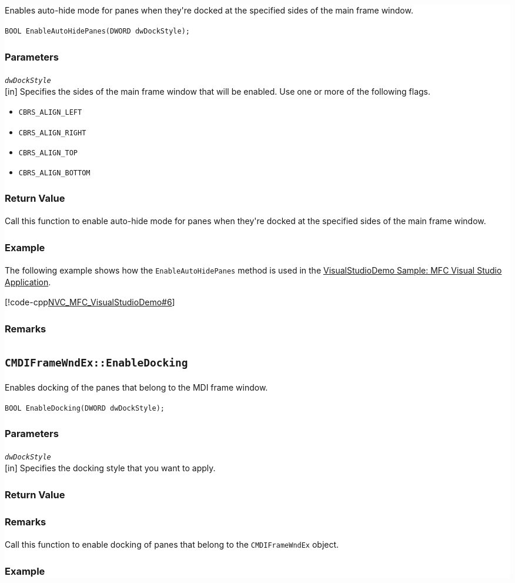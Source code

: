Enables auto-hide mode for panes when they're docked at the specified sides of the main frame window.

```
BOOL EnableAutoHidePanes(DWORD dwDockStyle);
```

### Parameters

*`dwDockStyle`*\
[in] Specifies the sides of the main frame window that will be enabled. Use one or more of the following flags.

- `CBRS_ALIGN_LEFT`

- `CBRS_ALIGN_RIGHT`

- `CBRS_ALIGN_TOP`

- `CBRS_ALIGN_BOTTOM`

### Return Value

Call this function to enable auto-hide mode for panes when they're docked at the specified sides of the main frame window.

### Example

The following example shows how the `EnableAutoHidePanes` method is used in the [VisualStudioDemo Sample: MFC Visual Studio Application](../../overview/visual-cpp-samples.md).

[!code-cpp[NVC_MFC_VisualStudioDemo#6](../../mfc/codesnippet/cpp/cmdiframewndex-class_5.cpp)]

### Remarks

## <a name="enabledocking"></a> `CMDIFrameWndEx::EnableDocking`

Enables docking of the panes that belong to the MDI frame window.

```
BOOL EnableDocking(DWORD dwDockStyle);
```

### Parameters

*`dwDockStyle`*\
[in] Specifies the docking style that you want to apply.

### Return Value

### Remarks

Call this function to enable docking of panes that belong to the `CMDIFrameWndEx` object.

### Example
